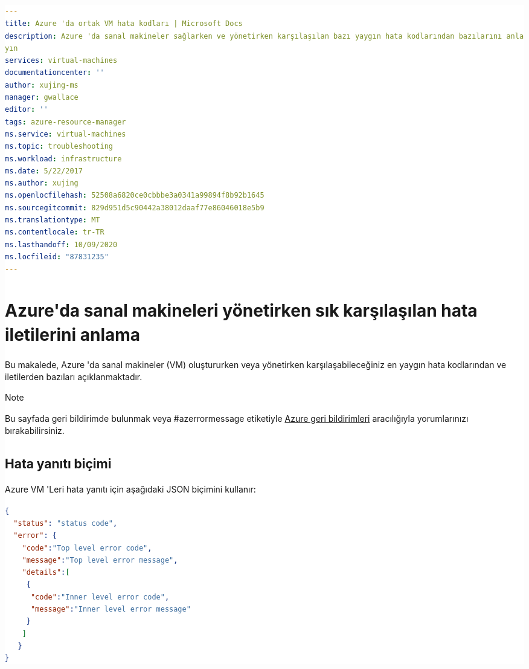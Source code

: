 ```yaml
---
title: Azure 'da ortak VM hata kodları | Microsoft Docs
description: Azure 'da sanal makineler sağlarken ve yönetirken karşılaşılan bazı yaygın hata kodlarından bazılarını anlayın
services: virtual-machines
documentationcenter: ''
author: xujing-ms
manager: gwallace
editor: ''
tags: azure-resource-manager
ms.service: virtual-machines
ms.topic: troubleshooting
ms.workload: infrastructure
ms.date: 5/22/2017
ms.author: xujing
ms.openlocfilehash: 52508a6820ce0cbbbe3a0341a99894f8b92b1645
ms.sourcegitcommit: 829d951d5c90442a38012daaf77e86046018e5b9
ms.translationtype: MT
ms.contentlocale: tr-TR
ms.lasthandoff: 10/09/2020
ms.locfileid: "87831235"
---
```

# <a name="understand-common-error-messages-when-you-manage-virtual-machines-in-azure"></a>Azure'da sanal makineleri yönetirken sık karşılaşılan hata iletilerini anlama

Bu makalede, Azure 'da sanal makineler (VM) oluştururken veya yönetirken karşılaşabileceğiniz en yaygın hata kodlarından ve iletilerden bazıları açıklanmaktadır.

>[!NOTE]
> Bu sayfada geri bildirimde bulunmak veya #azerrormessage etiketiyle [Azure geri bildirimleri](https://feedback.azure.com/forums/216843-virtual-machines) aracılığıyla yorumlarınızı bırakabilirsiniz.

## <a name="error-response-format"></a>Hata yanıtı biçimi 
Azure VM 'Leri hata yanıtı için aşağıdaki JSON biçimini kullanır:

```json
{
  "status": "status code",
  "error": {
    "code":"Top level error code",
    "message":"Top level error message",
    "details":[
     {
      "code":"Inner level error code",
      "message":"Inner level error message"
     }
    ]
   }
}
```

